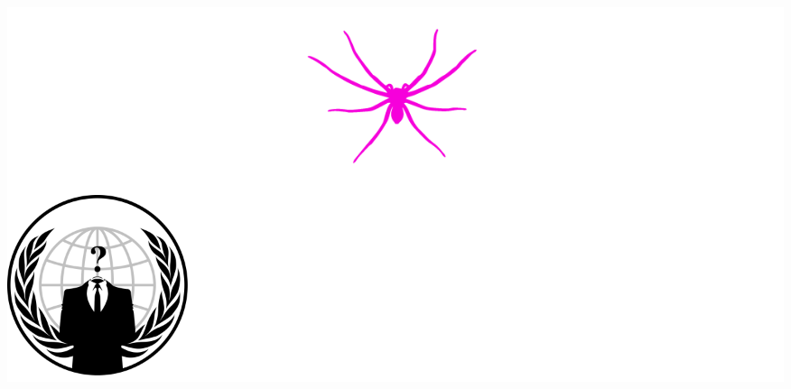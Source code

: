 <!DOCTYPE html>
<html lang=”pt-br”>

<head>
<meta http-equiv="Content-Type" content="text/html; charset=ISO-8859-1">
  <script></script>
  <title>Hacked By P1nk sp1d3r</title>
</head>

<center> <img src="P1nk sp1d3r.png" alt="P1nk sp1d3r" width="330" height="202" /> </center>
<img src="Anonymous.png" alt="Anonymous" width="200" height="202" />
